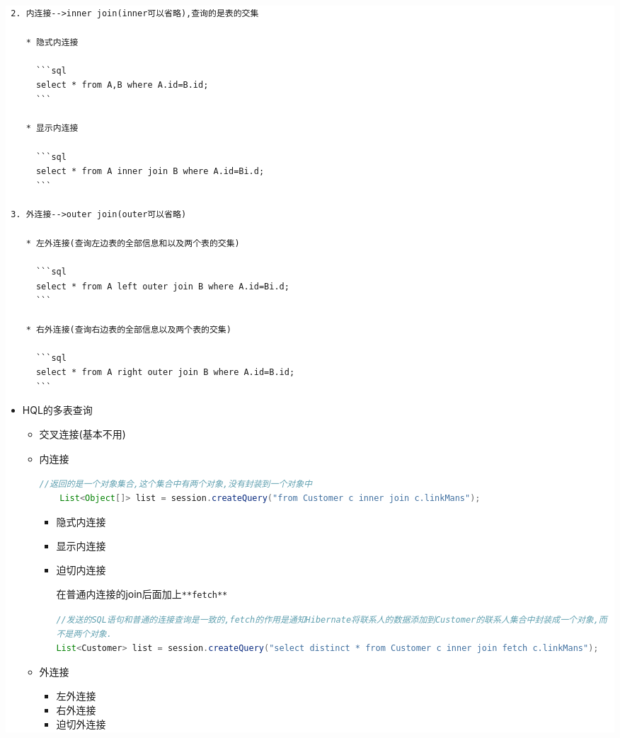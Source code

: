      2. 内连接-->inner join(inner可以省略),查询的是表的交集

        * 隐式内连接

          ```sql   
          select * from A,B where A.id=B.id;
          ```

        * 显示内连接

          ```sql  
          select * from A inner join B where A.id=Bi.d;
          ```

     3. 外连接-->outer join(outer可以省略)

        * 左外连接(查询左边表的全部信息和以及两个表的交集)

          ```sql 
          select * from A left outer join B where A.id=Bi.d;
          ```

        * 右外连接(查询右边表的全部信息以及两个表的交集)

          ```sql  
          select * from A right outer join B where A.id=B.id;
          ```

   * HQL的多表查询

     * 交叉连接(基本不用)

     * 内连接

       ```java  
       //返回的是一个对象集合,这个集合中有两个对象,没有封装到一个对象中
           List<Object[]> list = session.createQuery("from Customer c inner join c.linkMans");
       ```

       * 隐式内连接

       * 显示内连接

       * 迫切内连接

         在普通内连接的join后面加上`**fetch**`

         ```java  
         //发送的SQL语句和普通的连接查询是一致的,fetch的作用是通知Hibernate将联系人的数据添加到Customer的联系人集合中封装成一个对象,而不是两个对象.
         List<Customer> list = session.createQuery("select distinct * from Customer c inner join fetch c.linkMans");
         ```

         

     * 外连接

       * 左外连接
       * 右外连接
       * 迫切外连接
